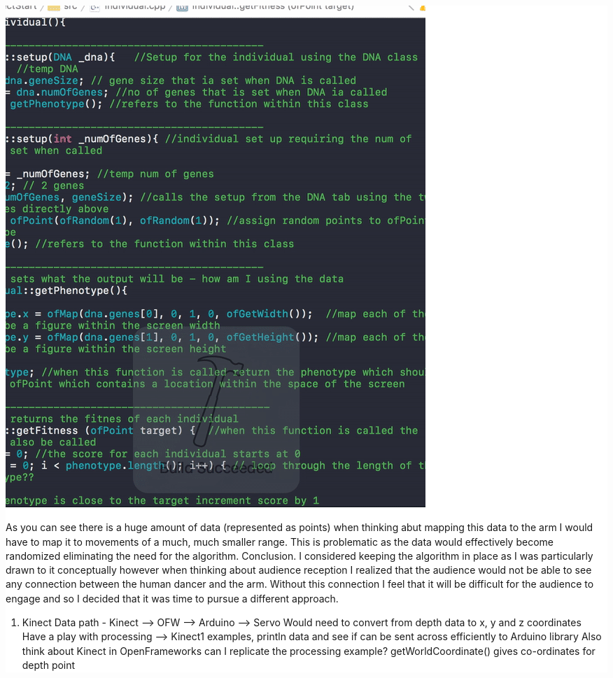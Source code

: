 ![GADataVisResults](gifs/GADataVisResults.gif)

As you can see there is a huge amount of data (represented as points) when thinking abut mapping this data to the arm I would have to map it to movements of a much, much smaller range. This is problematic as the data would effectively become randomized eliminating the need for the algorithm.
Conclusion. I considered keeping the algorithm in place as I was particularly drawn to it conceptually however when thinking about audience reception I realized that the audience would not be able to see any connection between the human dancer and the arm. Without this connection I feel that it will be difficult for the audience to engage and so I decided that it was time to pursue a different approach.


1. Kinect
Data path - Kinect --> OFW --> Arduino --> Servo
Would need to convert from depth data to x, y and z coordinates
Have a play with processing --> Kinect1 examples, println data and see if can be sent across efficiently to Arduino library
Also think about Kinect in OpenFrameworks can I replicate the processing example? getWorldCoordinate() gives co-ordinates for depth point

